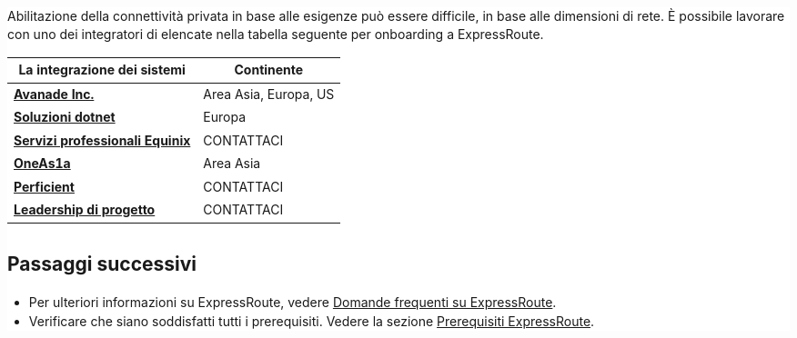 Abilitazione della connettività privata in base alle esigenze può essere difficile, in base alle dimensioni di rete. È possibile lavorare con uno dei integratori di elencate nella tabella seguente per onboarding a ExpressRoute.

|**La integrazione dei sistemi**|**Continente**|
|---|---|
|**[Avanade Inc.](http://www.avanade.com/)**| Area Asia, Europa, US |
|**[Soluzioni dotnet](http://www.dotnetsolutions.co.uk/)**| Europa |
|**[Servizi professionali Equinix](http://www.equinix.com/services/consulting/)**|CONTATTACI|
|**[OneAs1a](http://www.oneas1a.com/express-connect-any-cloud-ecac)** | Area Asia |
|**[Perficient](http://www.perficient.com/Partners/Microsoft/Cloud/Azure-ExpressRoute)** | CONTATTACI |
|**[Leadership di progetto](http://www.projectleadership.net/azure)** | CONTATTACI |

## <a name="next-steps"></a>Passaggi successivi

- Per ulteriori informazioni su ExpressRoute, vedere [Domande frequenti su ExpressRoute](expressroute-faqs.md).
- Verificare che siano soddisfatti tutti i prerequisiti. Vedere la sezione [Prerequisiti ExpressRoute](expressroute-prerequisites.md).


[0]: ./media/expressroute-locations/expressroute-locations-map.png "Mappa di posizione"
